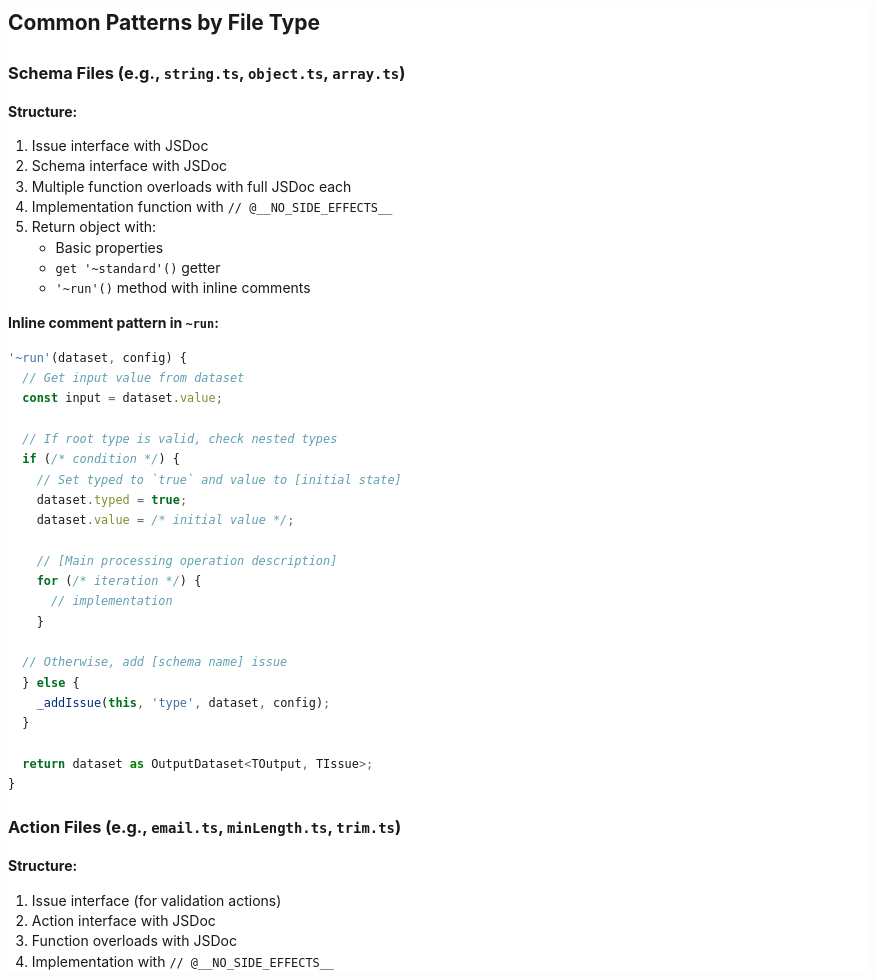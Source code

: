 
## Common Patterns by File Type

### Schema Files (e.g., `string.ts`, `object.ts`, `array.ts`)

**Structure:**

1. Issue interface with JSDoc
2. Schema interface with JSDoc
3. Multiple function overloads with full JSDoc each
4. Implementation function with `// @__NO_SIDE_EFFECTS__`
5. Return object with:
   - Basic properties
   - `get '~standard'()` getter
   - `'~run'()` method with inline comments

**Inline comment pattern in `~run`:**

```typescript
'~run'(dataset, config) {
  // Get input value from dataset
  const input = dataset.value;

  // If root type is valid, check nested types
  if (/* condition */) {
    // Set typed to `true` and value to [initial state]
    dataset.typed = true;
    dataset.value = /* initial value */;

    // [Main processing operation description]
    for (/* iteration */) {
      // implementation
    }

  // Otherwise, add [schema name] issue
  } else {
    _addIssue(this, 'type', dataset, config);
  }

  return dataset as OutputDataset<TOutput, TIssue>;
}
```

### Action Files (e.g., `email.ts`, `minLength.ts`, `trim.ts`)

**Structure:**

1. Issue interface (for validation actions)
2. Action interface with JSDoc
3. Function overloads with JSDoc
4. Implementation with `// @__NO_SIDE_EFFECTS__`
